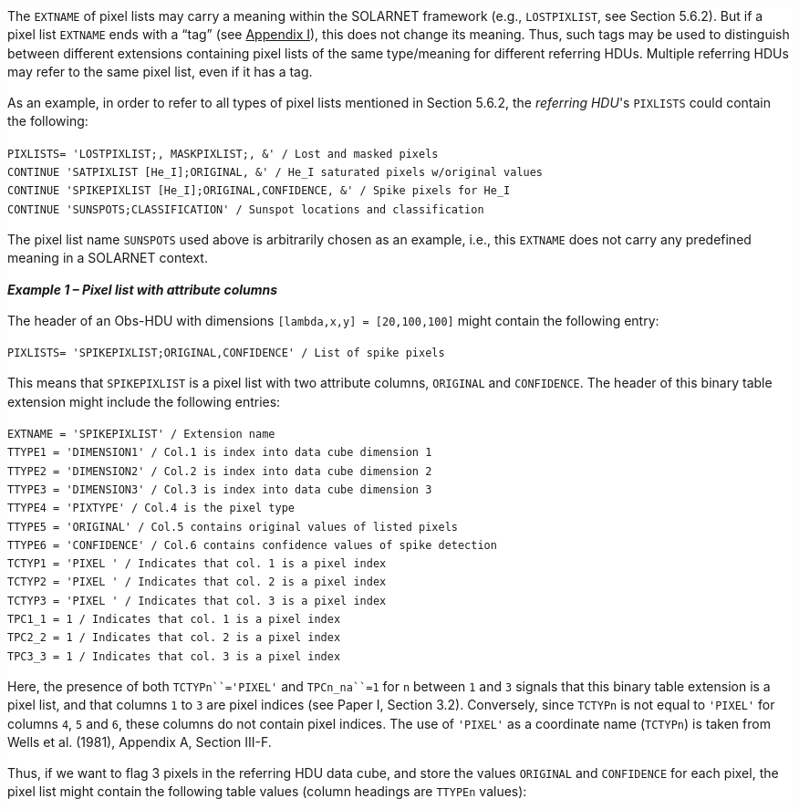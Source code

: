 The `EXTNAME` of pixel lists may carry a meaning within the SOLARNET framework (e.g., `LOSTPIXLIST`, see Section 5.6.2). But if a pixel list `EXTNAME` ends with a “tag” (see [Appendix I](#appendix-i)), this does not change its meaning. Thus, such tags may be used to distinguish between different extensions containing pixel lists of the same type/meaning for different referring HDUs. Multiple referring HDUs may refer to the same pixel list, even if it has a tag.

As an example, in order to refer to all types of pixel lists mentioned in Section 5.6.2, the _referring HDU_'s `PIXLISTS` could contain the following:

```
PIXLISTS= 'LOSTPIXLIST;, MASKPIXLIST;, &' / Lost and masked pixels
CONTINUE 'SATPIXLIST [He_I];ORIGINAL, &' / He_I saturated pixels w/original values
CONTINUE 'SPIKEPIXLIST [He_I];ORIGINAL,CONFIDENCE, &' / Spike pixels for He_I
CONTINUE 'SUNSPOTS;CLASSIFICATION' / Sunspot locations and classification
```

The pixel list name `SUNSPOTS` used above is arbitrarily chosen as an example, i.e., this `EXTNAME` does not carry any predefined meaning in a SOLARNET context.

**_Example 1 – Pixel list with attribute columns_**

The header of an Obs-HDU with dimensions `[lambda,x,y] = [20,100,100]` might contain the following entry:

```
PIXLISTS= 'SPIKEPIXLIST;ORIGINAL,CONFIDENCE' / List of spike pixels
```

This means that `SPIKEPIXLIST` is a pixel list with two attribute columns, `ORIGINAL` and `CONFIDENCE`. The header of this binary table extension might include the following entries:

```
EXTNAME = 'SPIKEPIXLIST' / Extension name
TTYPE1 = 'DIMENSION1' / Col.1 is index into data cube dimension 1
TTYPE2 = 'DIMENSION2' / Col.2 is index into data cube dimension 2
TTYPE3 = 'DIMENSION3' / Col.3 is index into data cube dimension 3
TTYPE4 = 'PIXTYPE' / Col.4 is the pixel type
TTYPE5 = 'ORIGINAL' / Col.5 contains original values of listed pixels
TTYPE6 = 'CONFIDENCE' / Col.6 contains confidence values of spike detection
TCTYP1 = 'PIXEL ' / Indicates that col. 1 is a pixel index
TCTYP2 = 'PIXEL ' / Indicates that col. 2 is a pixel index
TCTYP3 = 'PIXEL ' / Indicates that col. 3 is a pixel index
TPC1_1 = 1 / Indicates that col. 1 is a pixel index
TPC2_2 = 1 / Indicates that col. 2 is a pixel index
TPC3_3 = 1 / Indicates that col. 3 is a pixel index
```

Here, the presence of both `TCTYPn``='PIXEL'` and `TPCn_na``=1` for `n` between `1` and `3` signals that this binary table extension is a pixel list, and that columns `1` to `3` are pixel indices (see Paper I, Section 3.2). Conversely, since `TCTYPn` is not equal to `'PIXEL'` for columns `4`, `5` and `6`, these columns do not contain pixel indices. The use of `'PIXEL'` as a coordinate name (`TCTYPn`) is taken from Wells et al. (1981), Appendix A, Section III-F.

Thus, if we want to flag 3 pixels in the referring HDU data cube, and store the values `ORIGINAL` and `CONFIDENCE` for each pixel, the pixel list might contain the following table values (column headings are `TTYPEn` values):
